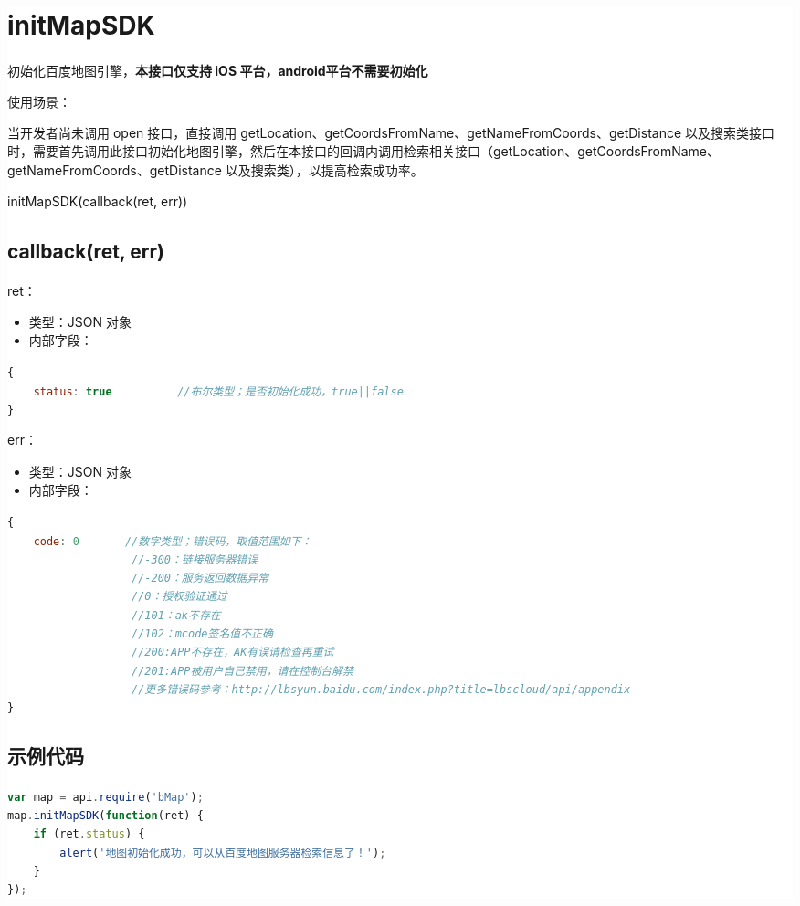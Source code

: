 <div id="initMapSDK"></div>

# **initMapSDK**

初始化百度地图引擎，**本接口仅支持 iOS 平台，android平台不需要初始化**

使用场景：

当开发者尚未调用 open 接口，直接调用 getLocation、getCoordsFromName、getNameFromCoords、getDistance 以及搜索类接口时，需要首先调用此接口初始化地图引擎，然后在本接口的回调内调用检索相关接口（getLocation、getCoordsFromName、getNameFromCoords、getDistance 以及搜索类），以提高检索成功率。


initMapSDK(callback(ret, err))


## callback(ret, err)

ret：

- 类型：JSON 对象
- 内部字段：

```js
{
    status: true	      //布尔类型；是否初始化成功，true||false
}
```

err：

- 类型：JSON 对象
- 内部字段：

```js
{
    code: 0	      //数字类型；错误码，取值范围如下：
                   //-300：链接服务器错误
                   //-200：服务返回数据异常
                   //0：授权验证通过
                   //101：ak不存在
                   //102：mcode签名值不正确
                   //200:APP不存在，AK有误请检查再重试
                   //201:APP被用户自己禁用，请在控制台解禁
                   //更多错误码参考：http://lbsyun.baidu.com/index.php?title=lbscloud/api/appendix
}
```

## 示例代码

```js
var map = api.require('bMap');
map.initMapSDK(function(ret) {
    if (ret.status) {
        alert('地图初始化成功，可以从百度地图服务器检索信息了！');
    }
});
```
